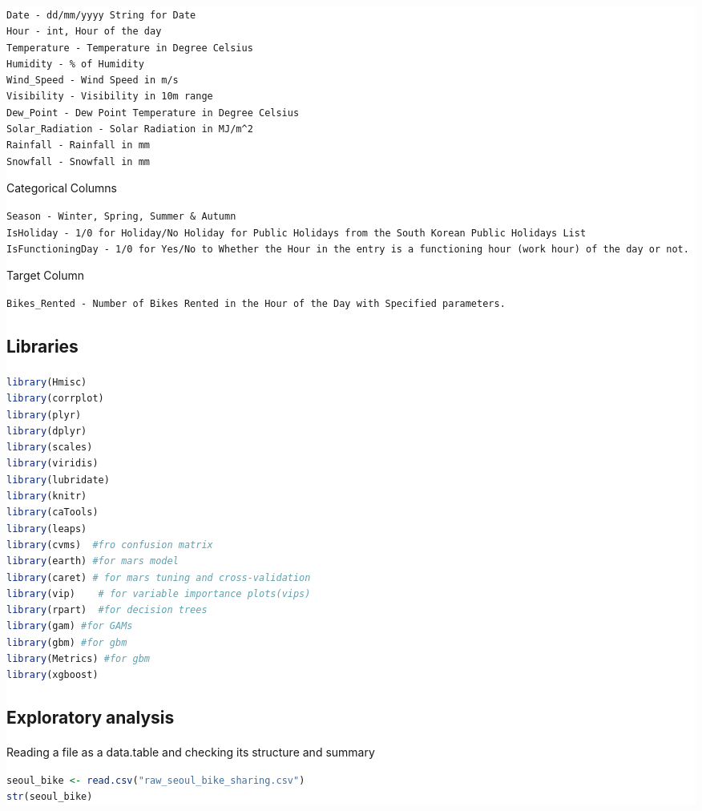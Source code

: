     Date - dd/mm/yyyy String for Date
    Hour - int, Hour of the day
    Temperature - Temperature in Degree Celsius
    Humidity - % of Humidity
    Wind_Speed - Wind Speed in m/s
    Visibility - Visibility in 10m range
    Dew_Point - Dew Point Temperature in Degree Celsius
    Solar_Radiation - Solar Radiation in MJ/m^2
    Rainfall - Rainfall in mm
    Snowfall - Snowfall in mm

Categorical Columns

    Season - Winter, Spring, Summer & Autumn
    IsHoliday - 1/0 for Holiday/No Holiday for Public Holidays from the South Korean Public Holidays List
    IsFunctioningDay - 1/0 for Yes/No to Whether the Hour in the entry is a functioning hour (work hour) of the day or not.

Target Column

    Bikes_Rented - Number of Bikes Rented in the Hour of the Day with Specified parameters.

## Libraries

``` r
library(Hmisc)
library(corrplot)
library(plyr)
library(dplyr)
library(scales)
library(viridis)
library(lubridate)
library(knitr)
library(caTools)
library(leaps)
library(cvms)  #fro confusion matrix
library(earth) #for mars model
library(caret) # for mars tuning and cross-validation
library(vip)    # for variable importance plots(vips)
library(rpart)  #for decision trees
library(gam) #for GAMs
library(gbm) #for gbm
library(Metrics) #for gbm
library(xgboost)
```

## Exploratory analysis

Reading a file as a data.table and checking its structure and summary

``` r
seoul_bike <- read.csv("raw_seoul_bike_sharing.csv")
str(seoul_bike)
```
